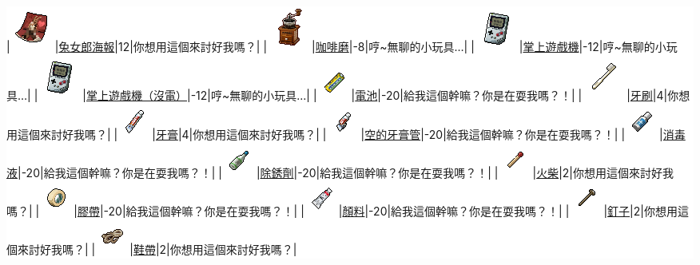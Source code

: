|![img](images/item_pic_TNLHB.png)|[兔女郎海報](道具.md#兔女郎海報)|12|你想用這個來討好我嗎？|
|![img](images/item_pic_KFM.png)|[咖啡磨](道具.md#咖啡磨)|-8|哼\~無聊的小玩具…|
|![img](images/item_pic_ZSYXJ.png)|[掌上遊戲機](道具.md#掌上遊戲機)|-12|哼\~無聊的小玩具…|
|![img](images/item_pic_ZSYXJ.png)|[掌上遊戲機（沒電）](道具.md#掌上遊戲機（沒電）)|-12|哼\~無聊的小玩具…|
|![img](images/item_pic_DC.png)|[電池](道具.md#電池)|-20|給我這個幹嘛？你是在耍我嗎？！|
|![img](images/item_pic_YS.png)|[牙刷](道具.md#牙刷)|4|你想用這個來討好我嗎？|
|![img](images/item_pic_YG.png)|[牙膏](道具.md#牙膏)|4|你想用這個來討好我嗎？|
|![img](images/item_pic_KDYGG.png)|[空的牙膏管](道具.md#空的牙膏管)|-20|給我這個幹嘛？你是在耍我嗎？！|
|![img](images/item_pic_XDY.png)|[消毒液](道具.md#消毒液)|-20|給我這個幹嘛？你是在耍我嗎？！|
|![img](images/item_pic_CXJ.png)|[除銹劑](道具.md#除銹劑)|-20|給我這個幹嘛？你是在耍我嗎？！|
|![img](images/item_pic_HC.png)|[火柴](道具.md#火柴)|2|你想用這個來討好我嗎？|
|![img](images/item_pic_JD.png)|[膠帶](道具.md#膠帶)|-20|給我這個幹嘛？你是在耍我嗎？！|
|![img](images/item_pic_YL.png)|[顏料](道具.md#顏料)|-20|給我這個幹嘛？你是在耍我嗎？！|
|![img](images/item_pic_DZ.png)|[釘子](道具.md#釘子)|2|你想用這個來討好我嗎？|
|![img](images/item_pic_XD.png)|[鞋帶](道具.md#鞋帶)|2|你想用這個來討好我嗎？|
